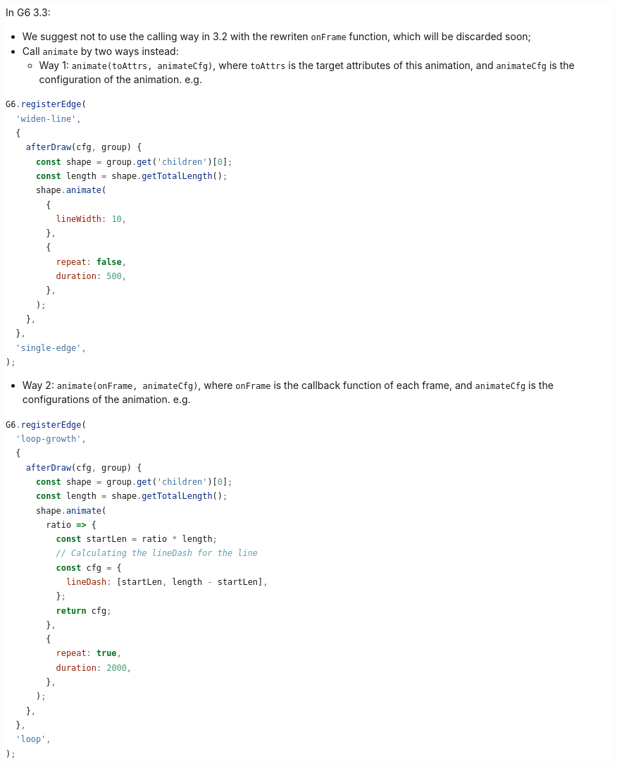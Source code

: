 In G6 3.3:

- We suggest not to use the calling way in 3.2 with the rewriten `onFrame` function, which will be discarded soon;
- Call `animate` by two ways instead:
  - Way 1: `animate(toAttrs, animateCfg)`, where `toAttrs` is the target attributes of this animation, and `animateCfg` is the configuration of the animation. e.g.

```javascript
G6.registerEdge(
  'widen-line',
  {
    afterDraw(cfg, group) {
      const shape = group.get('children')[0];
      const length = shape.getTotalLength();
      shape.animate(
        {
          lineWidth: 10,
        },
        {
          repeat: false,
          duration: 500,
        },
      );
    },
  },
  'single-edge',
);
```

- Way 2: `animate(onFrame, animateCfg)`, where `onFrame` is the callback function of each frame, and `animateCfg` is the configurations of the animation. e.g.

```javascript
G6.registerEdge(
  'loop-growth',
  {
    afterDraw(cfg, group) {
      const shape = group.get('children')[0];
      const length = shape.getTotalLength();
      shape.animate(
        ratio => {
          const startLen = ratio * length;
          // Calculating the lineDash for the line
          const cfg = {
            lineDash: [startLen, length - startLen],
          };
          return cfg;
        },
        {
          repeat: true,
          duration: 2000,
        },
      );
    },
  },
  'loop',
);
```

